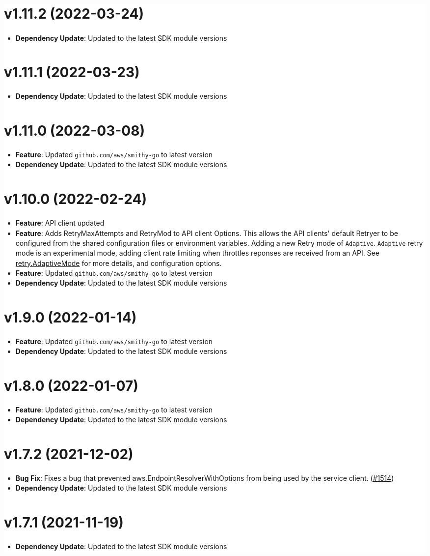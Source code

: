 # v1.11.2 (2022-03-24)

* **Dependency Update**: Updated to the latest SDK module versions

# v1.11.1 (2022-03-23)

* **Dependency Update**: Updated to the latest SDK module versions

# v1.11.0 (2022-03-08)

* **Feature**: Updated `github.com/aws/smithy-go` to latest version
* **Dependency Update**: Updated to the latest SDK module versions

# v1.10.0 (2022-02-24)

* **Feature**: API client updated
* **Feature**: Adds RetryMaxAttempts and RetryMod to API client Options. This allows the API clients' default Retryer to be configured from the shared configuration files or environment variables. Adding a new Retry mode of `Adaptive`. `Adaptive` retry mode is an experimental mode, adding client rate limiting when throttles reponses are received from an API. See [retry.AdaptiveMode](https://pkg.go.dev/github.com/aws/aws-sdk-go-v2/aws/retry#AdaptiveMode) for more details, and configuration options.
* **Feature**: Updated `github.com/aws/smithy-go` to latest version
* **Dependency Update**: Updated to the latest SDK module versions

# v1.9.0 (2022-01-14)

* **Feature**: Updated `github.com/aws/smithy-go` to latest version
* **Dependency Update**: Updated to the latest SDK module versions

# v1.8.0 (2022-01-07)

* **Feature**: Updated `github.com/aws/smithy-go` to latest version
* **Dependency Update**: Updated to the latest SDK module versions

# v1.7.2 (2021-12-02)

* **Bug Fix**: Fixes a bug that prevented aws.EndpointResolverWithOptions from being used by the service client. ([#1514](https://github.com/aws/aws-sdk-go-v2/pull/1514))
* **Dependency Update**: Updated to the latest SDK module versions

# v1.7.1 (2021-11-19)

* **Dependency Update**: Updated to the latest SDK module versions
